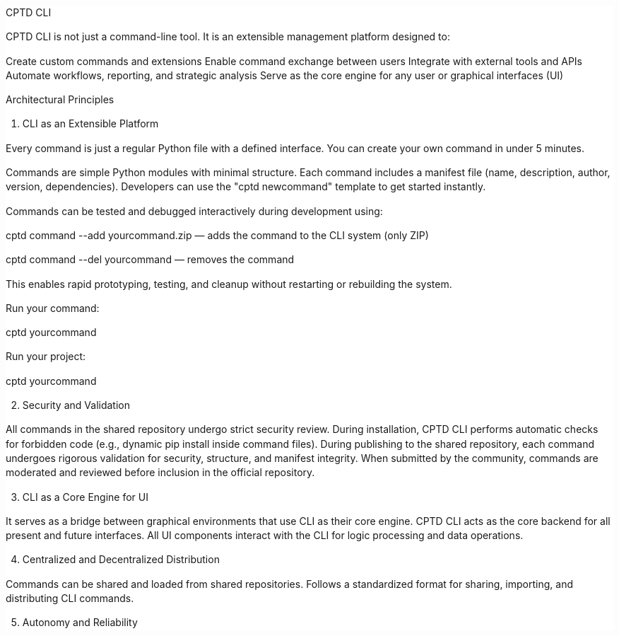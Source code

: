 CPTD CLI

CPTD CLI is not just a command-line tool.
It is an extensible management platform designed to:

Create custom commands and extensions
Enable command exchange between users
Integrate with external tools and APIs
Automate workflows, reporting, and strategic analysis
Serve as the core engine for any user or graphical interfaces (UI)

Architectural Principles

1. CLI as an Extensible Platform

Every command is just a regular Python file with a defined interface.
You can create your own command in under 5 minutes.

Commands are simple Python modules with minimal structure.
Each command includes a manifest file (name, description, author, version, dependencies).
Developers can use the "cptd newcommand" template to get started instantly.

Commands can be tested and debugged interactively during development using:
  
cptd command --add yourcommand.zip — adds the command to the CLI system (only ZIP)
  
cptd command --del yourcommand — removes the command  

This enables rapid prototyping, testing, and cleanup without restarting or rebuilding the system.

Run your command:  

cptd yourcommand  

Run your project:  

cptd yourcommand  

2. Security and Validation  

All commands in the shared repository undergo strict security review.
During installation, CPTD CLI performs automatic checks for forbidden code (e.g., dynamic pip install inside command files).
During publishing to the shared repository, each command undergoes rigorous validation for security, structure, and manifest integrity.
When submitted by the community, commands are moderated and reviewed before inclusion in the official repository.

3. CLI as a Core Engine for UI

It serves as a bridge between graphical environments that use CLI as their core engine.
CPTD CLI acts as the core backend for all present and future interfaces.
All UI components interact with the CLI for logic processing and data operations.

4. Centralized and Decentralized Distribution

Commands can be shared and loaded from shared repositories.
Follows a standardized format for sharing, importing, and distributing CLI commands.

5. Autonomy and Reliability
